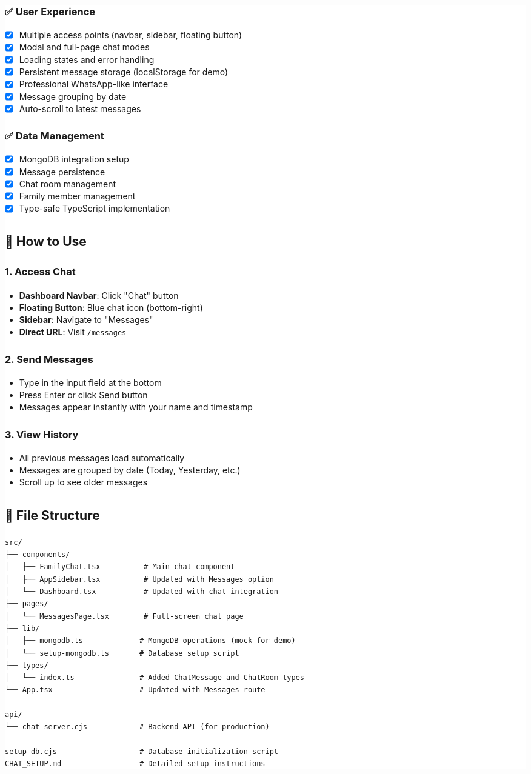 ### ✅ User Experience
- [x] Multiple access points (navbar, sidebar, floating button)
- [x] Modal and full-page chat modes
- [x] Loading states and error handling
- [x] Persistent message storage (localStorage for demo)
- [x] Professional WhatsApp-like interface
- [x] Message grouping by date
- [x] Auto-scroll to latest messages

### ✅ Data Management
- [x] MongoDB integration setup
- [x] Message persistence
- [x] Chat room management
- [x] Family member management
- [x] Type-safe TypeScript implementation

## 🚀 How to Use

### 1. Access Chat
- **Dashboard Navbar**: Click "Chat" button
- **Floating Button**: Blue chat icon (bottom-right)
- **Sidebar**: Navigate to "Messages"
- **Direct URL**: Visit `/messages`

### 2. Send Messages
- Type in the input field at the bottom
- Press Enter or click Send button
- Messages appear instantly with your name and timestamp

### 3. View History
- All previous messages load automatically
- Messages are grouped by date (Today, Yesterday, etc.)
- Scroll up to see older messages

## 📁 File Structure

```
src/
├── components/
│   ├── FamilyChat.tsx          # Main chat component
│   ├── AppSidebar.tsx          # Updated with Messages option
│   └── Dashboard.tsx           # Updated with chat integration
├── pages/
│   └── MessagesPage.tsx        # Full-screen chat page
├── lib/
│   ├── mongodb.ts             # MongoDB operations (mock for demo)
│   └── setup-mongodb.ts       # Database setup script
├── types/
│   └── index.ts               # Added ChatMessage and ChatRoom types
└── App.tsx                    # Updated with Messages route

api/
└── chat-server.cjs            # Backend API (for production)

setup-db.cjs                   # Database initialization script
CHAT_SETUP.md                  # Detailed setup instructions
```
